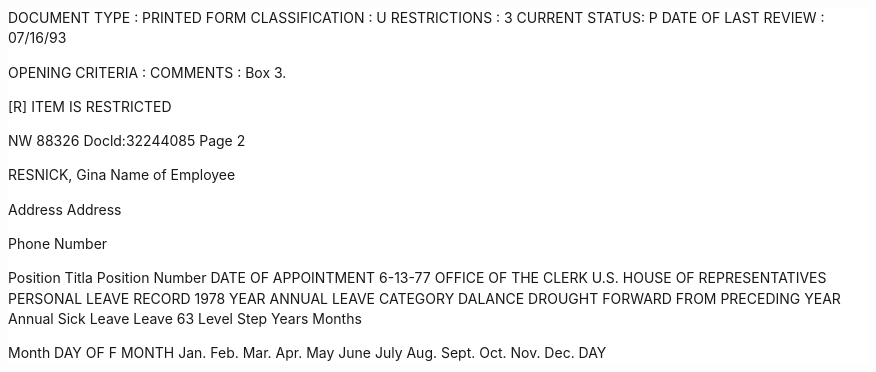 DOCUMENT TYPE : PRINTED FORM
CLASSIFICATION : U
RESTRICTIONS : 3
CURRENT STATUS: P
DATE OF LAST REVIEW : 07/16/93

OPENING CRITERIA :
COMMENTS :
Box 3.

[R] ITEM IS RESTRICTED

NW 88326 Docld:32244085 Page 2

RESNICK, Gina
Name of Employee

Address
Address

Phone Number

Position Titla
Position Number
DATE OF APPOINTMENT
6-13-77
OFFICE OF THE CLERK
U.S. HOUSE OF REPRESENTATIVES
PERSONAL LEAVE RECORD
1978
YEAR
ANNUAL LEAVE
CATEGORY
DALANCE DROUGHT
FORWARD FROM
PRECEDING YEAR
Annual
Sick
Leave
Leave
63
Level
Step
Years
Months

Month
DAY OF F MONTH
Jan.
Feb.
Mar.
Apr.
May
June
July
Aug.
Sept.
Oct.
Nov.
Dec.
DAY
